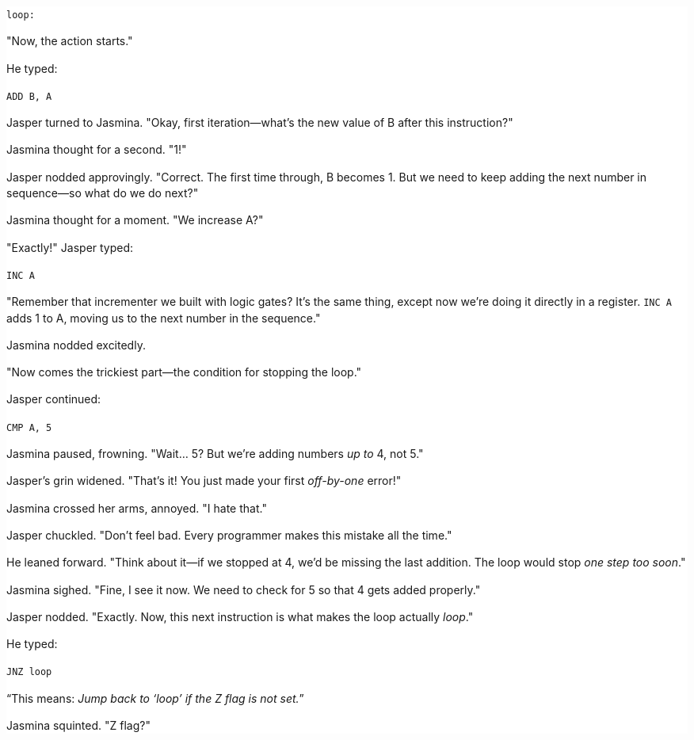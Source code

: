 ```
loop:
```

"Now, the action starts."  

He typed:  

```
ADD B, A
```

Jasper turned to Jasmina. "Okay, first iteration—what’s the new value of B after this instruction?"  

Jasmina thought for a second. "1!"  

Jasper nodded approvingly. "Correct. The first time through, B becomes 1. But we need to keep adding the next number in sequence—so what do we do next?"  

Jasmina thought for a moment. "We increase A?"  

"Exactly!" Jasper typed:  

```
INC A
```

"Remember that incrementer we built with logic gates? It’s the same thing, except now we’re doing it directly in a register. `INC A` adds 1 to A, moving us to the next number in the sequence."  

Jasmina nodded excitedly.  

"Now comes the trickiest part—the condition for stopping the loop."  

Jasper continued:  

```
CMP A, 5
```

Jasmina paused, frowning. "Wait… 5? But we’re adding numbers *up to* 4, not 5."  

Jasper’s grin widened. "That’s it! You just made your first *off-by-one* error!"  

Jasmina crossed her arms, annoyed. "I hate that."  

Jasper chuckled. "Don’t feel bad. Every programmer makes this mistake all the time."  

He leaned forward. "Think about it—if we stopped at 4, we’d be missing the last addition. The loop would stop *one step too soon*."  

Jasmina sighed. "Fine, I see it now. We need to check for 5 so that 4 gets added properly."  

Jasper nodded. "Exactly. Now, this next instruction is what makes the loop actually *loop*."  

He typed:  

```
JNZ loop
```

“This means: *Jump back to ‘loop’ if the Z flag is not set.*”  

Jasmina squinted. "Z flag?"  
